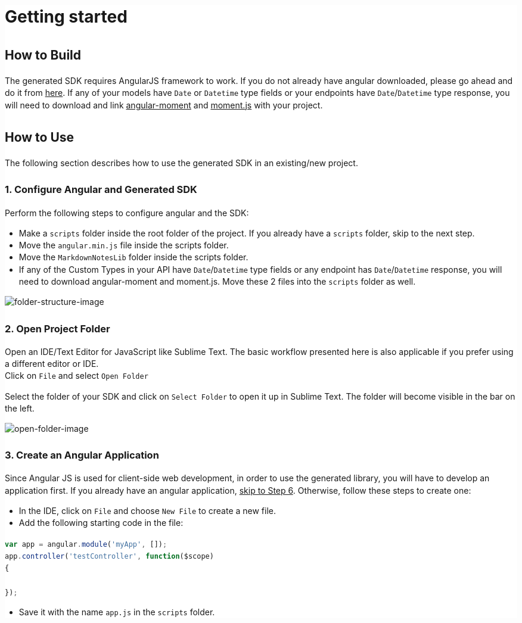 # Getting started

## How to Build

The generated SDK requires AngularJS framework to work. If you do not already have angular downloaded, please go ahead and do it from [here](https://angularjs.org/).
If any of your models have `Date` or `Datetime` type fields or your endpoints have `Date`/`Datetime` type response, you will need to download and link [angular-moment](https://cdnjs.cloudflare.com/ajax/libs/angular-moment/1.0.1/angular-moment.min.js) and [moment.js](https://cdnjs.cloudflare.com/ajax/libs/moment.js/2.17.1/moment.min.js) with your project.

## How to Use

The following section describes how to use the generated SDK in an existing/new project.

### 1. Configure Angular and Generated SDK
Perform the following steps to configure angular and the SDK:
+ Make a `scripts` folder inside the root folder of the project. If you already have a `scripts` folder, skip to the next step.
+ Move the `angular.min.js` file inside the scripts folder. 
+ Move the `MarkdownNotesLib` folder inside the scripts folder.
+ If any of the Custom Types in your API have `Date`/`Datetime` type fields or any endpoint has `Date`/`Datetime` response, you will need to download angular-moment and moment.js. Move these 2 files into the `scripts` folder as well.

![folder-structure-image](https://apidocs.io/illustration/angularjs?step=folderStructure&workspaceFolder=Markdown%20Notes-Angular&projectName=MarkdownNotesLib)

### 2. Open Project Folder
Open an IDE/Text Editor for JavaScript like Sublime Text. The basic workflow presented here is also applicable if you prefer using a different editor or IDE.  
Click on `File` and select `Open Folder`

Select the folder of your SDK and click on `Select Folder` to open it up in Sublime Text. The folder will become visible in the bar on the left.

![open-folder-image](https://apidocs.io/illustration/angularjs?step=openFolder&workspaceFolder=Markdown%20Notes-Angular)

### 3. Create an Angular Application
Since Angular JS is used for client-side web development, in order to use the generated library, you will have to develop an application first.
If you already have an angular application, [skip to Step 6](#6-include-sdk-references-in-html-file). Otherwise, follow these steps to create one:

+ In the IDE, click on `File` and choose `New File` to create a new file.
+ Add the following starting code in the file:
```js
var app = angular.module('myApp', []);
app.controller('testController', function($scope) 
{

});
```
+ Save it with the name `app.js` in the `scripts` folder.
